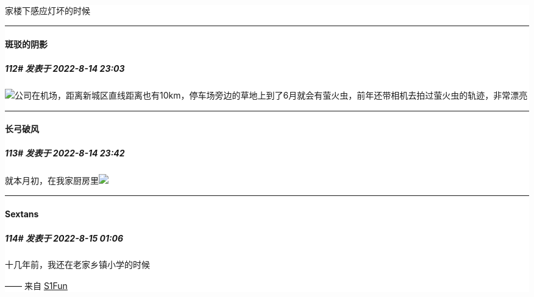 家楼下感应灯坏的时候



*****

####  斑驳的阴影  
##### 112#       发表于 2022-8-14 23:03

<img src="https://static.saraba1st.com/image/smiley/face2017/033.png" referrerpolicy="no-referrer">公司在机场，距离新城区直线距离也有10km，停车场旁边的草地上到了6月就会有萤火虫，前年还带相机去拍过萤火虫的轨迹，非常漂亮



*****

####  长弓破风  
##### 113#       发表于 2022-8-14 23:42

就本月初，在我家厨房里<img src="https://static.saraba1st.com/image/smiley/face2017/068.png" referrerpolicy="no-referrer">



*****

####  Sextans  
##### 114#       发表于 2022-8-15 01:06

十几年前，我还在老家乡镇小学的时候 

—— 来自 [S1Fun](https://s1fun.koalcat.com)

